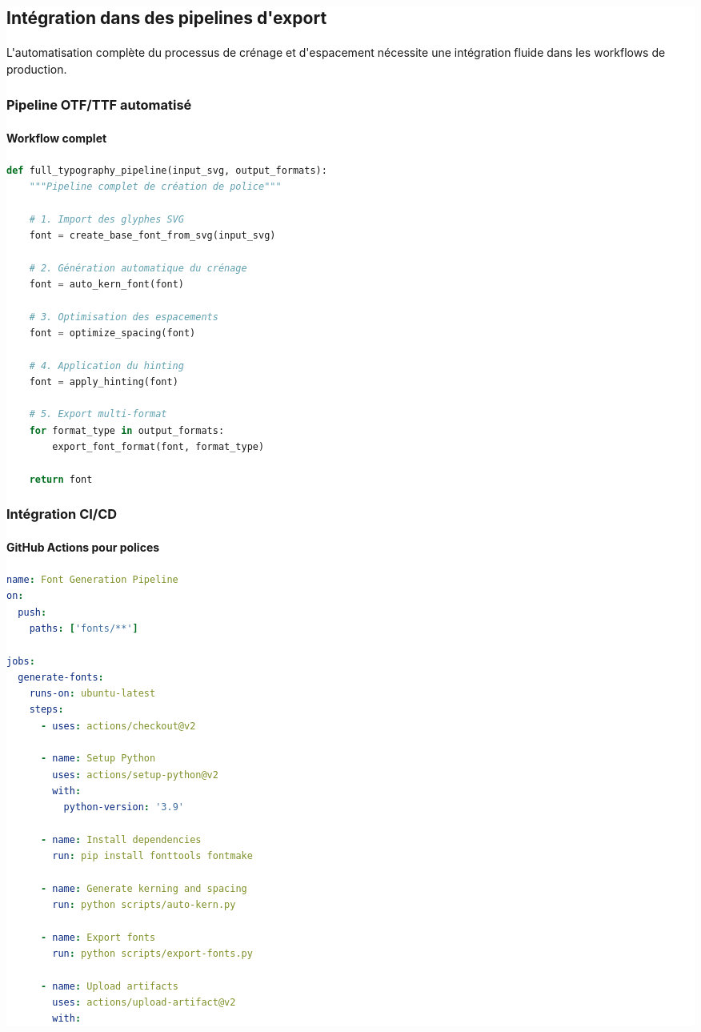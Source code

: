 
## Intégration dans des pipelines d'export

L'automatisation complète du processus de crénage et d'espacement nécessite une intégration fluide dans les workflows de production.

### Pipeline OTF/TTF automatisé

#### **Workflow complet**
```python
def full_typography_pipeline(input_svg, output_formats):
    """Pipeline complet de création de police"""
    
    # 1. Import des glyphes SVG
    font = create_base_font_from_svg(input_svg)
    
    # 2. Génération automatique du crénage
    font = auto_kern_font(font)
    
    # 3. Optimisation des espacements
    font = optimize_spacing(font)
    
    # 4. Application du hinting
    font = apply_hinting(font)
    
    # 5. Export multi-format
    for format_type in output_formats:
        export_font_format(font, format_type)
    
    return font
```

### Intégration CI/CD

#### **GitHub Actions pour polices**
```yaml
name: Font Generation Pipeline
on:
  push:
    paths: ['fonts/**']

jobs:
  generate-fonts:
    runs-on: ubuntu-latest
    steps:
      - uses: actions/checkout@v2
      
      - name: Setup Python
        uses: actions/setup-python@v2
        with:
          python-version: '3.9'
      
      - name: Install dependencies
        run: pip install fonttools fontmake
      
      - name: Generate kerning and spacing
        run: python scripts/auto-kern.py
        
      - name: Export fonts
        run: python scripts/export-fonts.py
        
      - name: Upload artifacts
        uses: actions/upload-artifact@v2
        with:
```